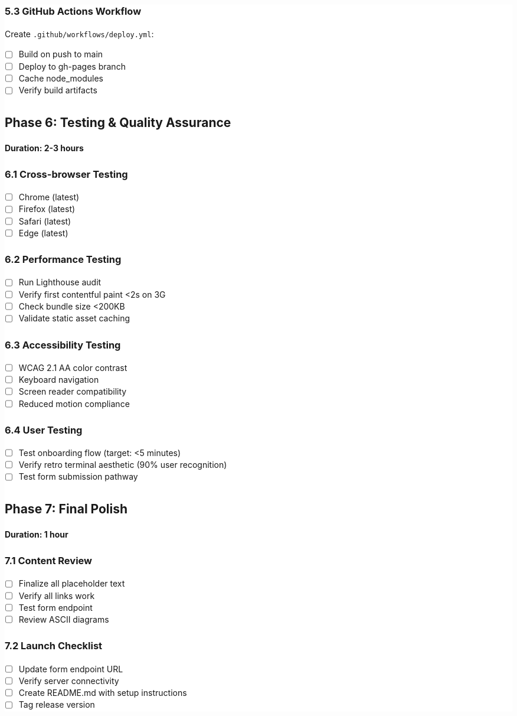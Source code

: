 ### 5.3 GitHub Actions Workflow
Create `.github/workflows/deploy.yml`:
- [ ] Build on push to main
- [ ] Deploy to gh-pages branch
- [ ] Cache node_modules
- [ ] Verify build artifacts

## Phase 6: Testing & Quality Assurance
**Duration: 2-3 hours**

### 6.1 Cross-browser Testing
- [ ] Chrome (latest)
- [ ] Firefox (latest)
- [ ] Safari (latest)
- [ ] Edge (latest)

### 6.2 Performance Testing
- [ ] Run Lighthouse audit
- [ ] Verify first contentful paint <2s on 3G
- [ ] Check bundle size <200KB
- [ ] Validate static asset caching

### 6.3 Accessibility Testing
- [ ] WCAG 2.1 AA color contrast
- [ ] Keyboard navigation
- [ ] Screen reader compatibility
- [ ] Reduced motion compliance

### 6.4 User Testing
- [ ] Test onboarding flow (target: <5 minutes)
- [ ] Verify retro terminal aesthetic (90% user recognition)
- [ ] Test form submission pathway

## Phase 7: Final Polish
**Duration: 1 hour**

### 7.1 Content Review
- [ ] Finalize all placeholder text
- [ ] Verify all links work
- [ ] Test form endpoint
- [ ] Review ASCII diagrams

### 7.2 Launch Checklist
- [ ] Update form endpoint URL
- [ ] Verify server connectivity
- [ ] Create README.md with setup instructions
- [ ] Tag release version
